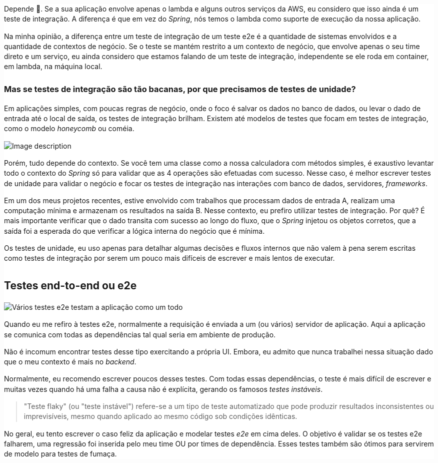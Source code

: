 Depende 🤠. Se a sua aplicação envolve apenas o lambda e alguns outros serviços da AWS, eu considero que isso ainda é um teste de integração. A diferença é que em vez do *Spring*, nós temos o lambda como suporte de execução da nossa aplicação. 

Na minha opinião, a diferença entre um teste de integração de um teste e2e é a quantidade de sistemas envolvidos e a quantidade de contextos de negócio. Se o teste se mantém restrito a um contexto de negócio, que envolve apenas o seu time direto e um serviço, eu ainda considero que estamos falando de um teste de integração, independente se ele roda em container, em lambda, na máquina local.

### Mas se testes de integração são tão bacanas, por que precisamos de testes de unidade?

Em aplicações simples, com poucas regras de negócio, onde o foco é salvar os dados no banco de dados, ou levar o dado de entrada até o local de saída, os testes de integração brilham. Existem até modelos de testes que focam em testes de integração, como o modelo *honeycomb* ou coméia.

![Image description](https://dev-to-uploads.s3.amazonaws.com/uploads/articles/f3z7duttme7nn5a5sqdl.png)

Porém, tudo depende do contexto. Se você tem uma classe como a nossa calculadora com métodos simples, é exaustivo levantar todo o contexto do *Spring* só para validar que as 4 operações são efetuadas com sucesso. Nesse caso, é melhor escrever testes de unidade para validar o negócio e focar os testes de integração nas interações com banco de dados, servidores, *frameworks*.

Em um dos meus projetos recentes, estive envolvido com trabalhos que processam dados de entrada A, realizam uma computação mínima e armazenam os resultados na saída B. Nesse contexto, eu prefiro utilizar testes de integração. Por quê? É mais importante verificar que o dado transita com sucesso ao longo do fluxo, que o *Spring* injetou os objetos corretos, que a saída foi a esperada do que verificar a lógica interna do negócio que é mínima.

Os testes de unidade, eu uso apenas para detalhar algumas decisões e fluxos internos que não valem à pena serem escritas como testes de integração por serem um pouco mais difíceis de escrever e mais lentos de executar.

## Testes end-to-end ou e2e

![Vários testes e2e testam a aplicação como um todo](https://dev-to-uploads.s3.amazonaws.com/uploads/articles/2dk40gki46pnj1hozcvy.png)

Quando eu me refiro à testes e2e, normalmente a requisição é enviada a um (ou vários) servidor de aplicação. Aqui a aplicação se comunica com todas as dependências tal qual seria em ambiente de produção.

Não é incomum encontrar testes desse tipo exercitando a própria UI. Embora, eu admito que nunca trabalhei nessa situação dado que o meu contexto é mais no *backend*.

Normalmente, eu recomendo escrever poucos desses testes. Com todas essas dependências, o teste é mais difícil de escrever e muitas vezes quando há uma falha a causa não é explícita, gerando os famosos *testes instáveis*.

> "Teste flaky" (ou "teste instável") refere-se a um tipo de teste automatizado que pode produzir resultados inconsistentes ou imprevisíveis, mesmo quando aplicado ao mesmo código sob condições idênticas.

No geral, eu tento escrever o caso feliz da aplicação e modelar testes *e2e* em cima deles. O objetivo é validar  se os testes e2e falharem, uma regressão foi inserida pelo meu time OU por times de dependência. Esses testes também são ótimos para servirem de modelo para testes de fumaça. 
